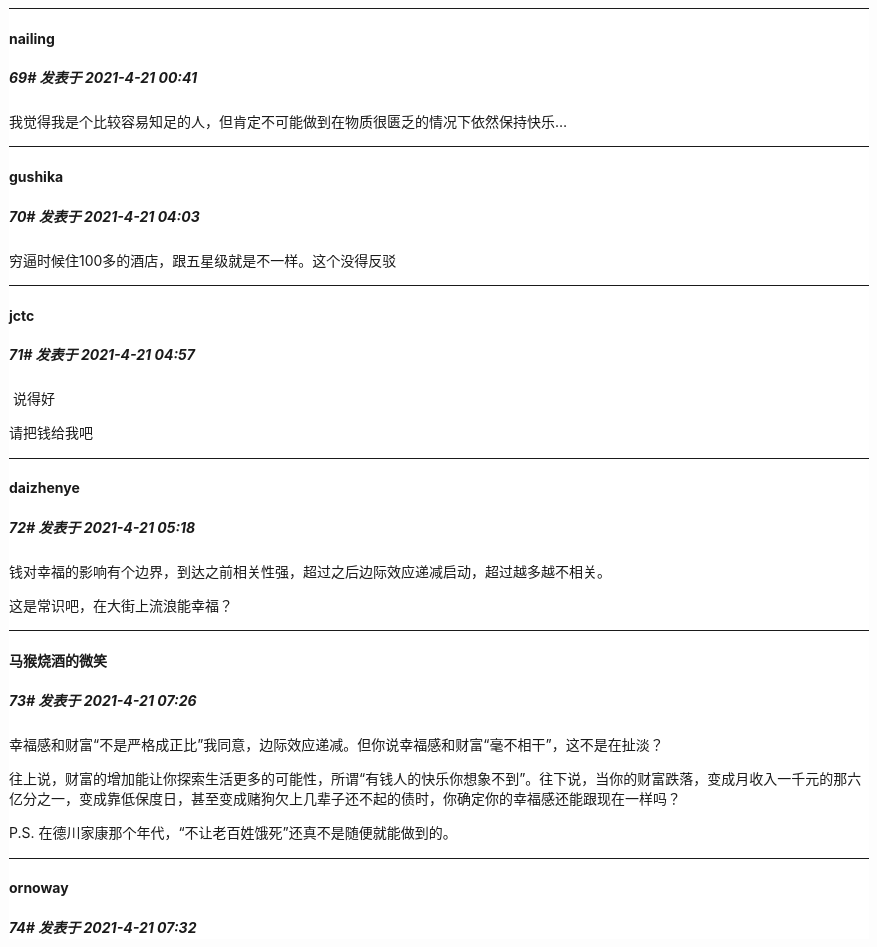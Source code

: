 
*****

####  nailing  
##### 69#       发表于 2021-4-21 00:41


我觉得我是个比较容易知足的人，但肯定不可能做到在物质很匮乏的情况下依然保持快乐…


*****

####  gushika  
##### 70#       发表于 2021-4-21 04:03


穷逼时候住100多的酒店，跟五星级就是不一样。这个没得反驳


*****

####  jctc  
##### 71#       发表于 2021-4-21 04:57


 说得好

请把钱给我吧


*****

####  daizhenye  
##### 72#       发表于 2021-4-21 05:18


钱对幸福的影响有个边界，到达之前相关性强，超过之后边际效应递减启动，超过越多越不相关。

这是常识吧，在大街上流浪能幸福？


*****

####  马猴烧酒的微笑  
##### 73#       发表于 2021-4-21 07:26


幸福感和财富“不是严格成正比”我同意，边际效应递减。但你说幸福感和财富“毫不相干”，这不是在扯淡？

往上说，财富的增加能让你探索生活更多的可能性，所谓“有钱人的快乐你想象不到”。往下说，当你的财富跌落，变成月收入一千元的那六亿分之一，变成靠低保度日，甚至变成赌狗欠上几辈子还不起的债时，你确定你的幸福感还能跟现在一样吗？


P.S. 在德川家康那个年代，“不让老百姓饿死”还真不是随便就能做到的。


*****

####  ornoway  
##### 74#       发表于 2021-4-21 07:32
